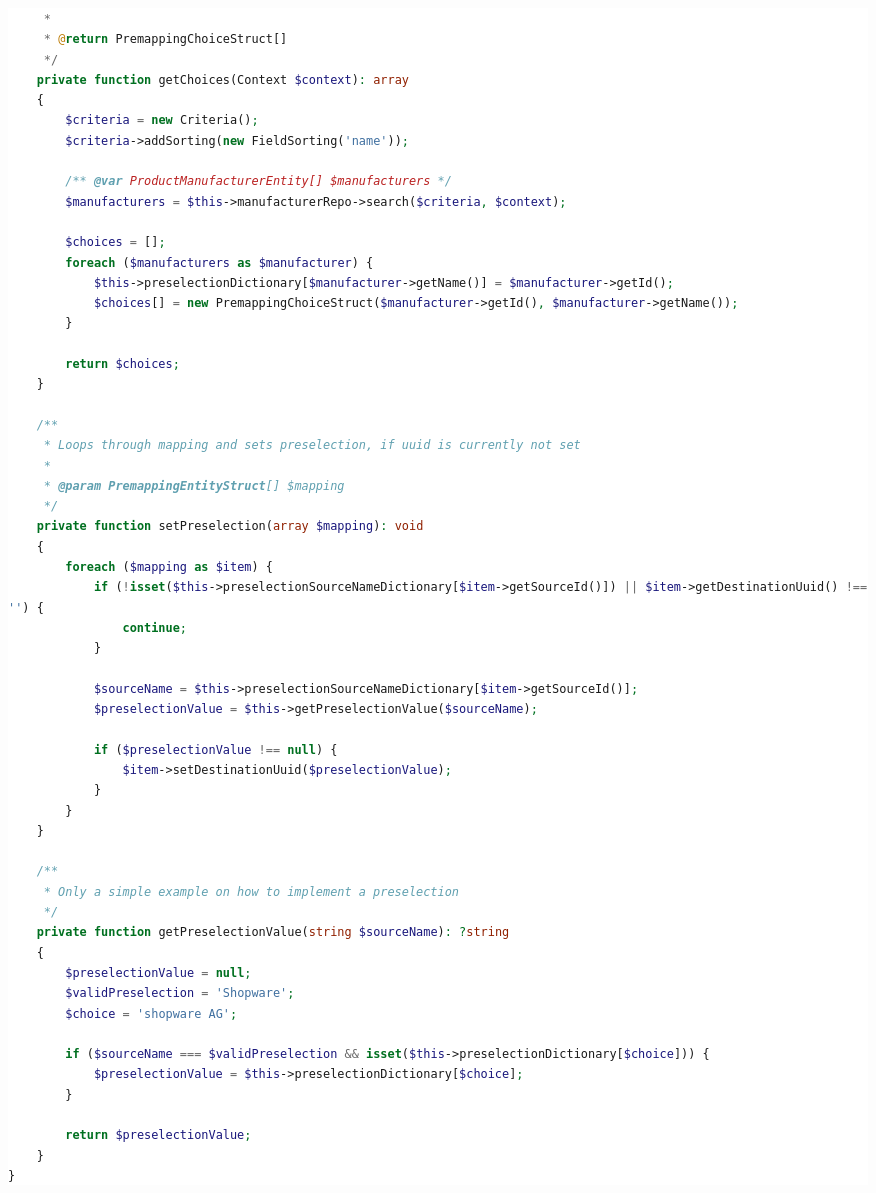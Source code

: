 ```php
     *
     * @return PremappingChoiceStruct[]
     */
    private function getChoices(Context $context): array
    {
        $criteria = new Criteria();
        $criteria->addSorting(new FieldSorting('name'));

        /** @var ProductManufacturerEntity[] $manufacturers */
        $manufacturers = $this->manufacturerRepo->search($criteria, $context);

        $choices = [];
        foreach ($manufacturers as $manufacturer) {
            $this->preselectionDictionary[$manufacturer->getName()] = $manufacturer->getId();
            $choices[] = new PremappingChoiceStruct($manufacturer->getId(), $manufacturer->getName());
        }

        return $choices;
    }

    /**
     * Loops through mapping and sets preselection, if uuid is currently not set
     *
     * @param PremappingEntityStruct[] $mapping
     */
    private function setPreselection(array $mapping): void
    {
        foreach ($mapping as $item) {
            if (!isset($this->preselectionSourceNameDictionary[$item->getSourceId()]) || $item->getDestinationUuid() !== '') {
                continue;
            }

            $sourceName = $this->preselectionSourceNameDictionary[$item->getSourceId()];
            $preselectionValue = $this->getPreselectionValue($sourceName);

            if ($preselectionValue !== null) {
                $item->setDestinationUuid($preselectionValue);
            }
        }
    }

    /**
     * Only a simple example on how to implement a preselection
     */
    private function getPreselectionValue(string $sourceName): ?string
    {
        $preselectionValue = null;
        $validPreselection = 'Shopware';
        $choice = 'shopware AG';

        if ($sourceName === $validPreselection && isset($this->preselectionDictionary[$choice])) {
            $preselectionValue = $this->preselectionDictionary[$choice];
        }

        return $preselectionValue;
    }
}
```
